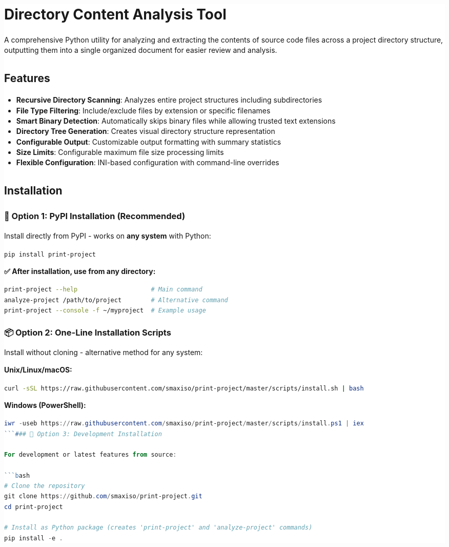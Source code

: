 # Directory Content Analysis Tool

A comprehensive Python utility for analyzing and extracting the contents of source code files across a project directory structure, outputting them into a single organized document for easier review and analysis.

## Features

- **Recursive Directory Scanning**: Analyzes entire project structures including subdirectories
- **File Type Filtering**: Include/exclude files by extension or specific filenames
- **Smart Binary Detection**: Automatically skips binary files while allowing trusted text extensions
- **Directory Tree Generation**: Creates visual directory structure representation
- **Configurable Output**: Customizable output formatting with summary statistics
- **Size Limits**: Configurable maximum file size processing limits
- **Flexible Configuration**: INI-based configuration with command-line overrides

## Installation

### 🚀 Option 1: PyPI Installation (Recommended)

Install directly from PyPI - works on **any system** with Python:

```bash
pip install print-project
```

**✅ After installation, use from any directory:**
```bash
print-project --help                    # Main command
analyze-project /path/to/project        # Alternative command
print-project --console -f ~/myproject  # Example usage
```

### 📦 Option 2: One-Line Installation Scripts

Install without cloning - alternative method for any system:

**Unix/Linux/macOS:**
```bash
curl -sSL https://raw.githubusercontent.com/smaxiso/print-project/master/scripts/install.sh | bash
```

**Windows (PowerShell):**
```powershell
iwr -useb https://raw.githubusercontent.com/smaxiso/print-project/master/scripts/install.ps1 | iex
```### 🔧 Option 3: Development Installation  

For development or latest features from source:

```bash
# Clone the repository
git clone https://github.com/smaxiso/print-project.git
cd print-project

# Install as Python package (creates 'print-project' and 'analyze-project' commands)
pip install -e .
```
